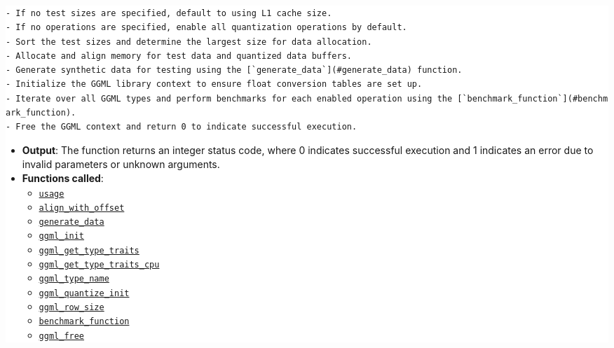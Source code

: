     - If no test sizes are specified, default to using L1 cache size.
    - If no operations are specified, enable all quantization operations by default.
    - Sort the test sizes and determine the largest size for data allocation.
    - Allocate and align memory for test data and quantized data buffers.
    - Generate synthetic data for testing using the [`generate_data`](#generate_data) function.
    - Initialize the GGML library context to ensure float conversion tables are set up.
    - Iterate over all GGML types and perform benchmarks for each enabled operation using the [`benchmark_function`](#benchmark_function).
    - Free the GGML context and return 0 to indicate successful execution.
- **Output**: The function returns an integer status code, where 0 indicates successful execution and 1 indicates an error due to invalid parameters or unknown arguments.
- **Functions called**:
    - [`usage`](#usage)
    - [`align_with_offset`](#align_with_offset)
    - [`generate_data`](#generate_data)
    - [`ggml_init`](../ggml/src/ggml.c.driver.md#ggml_init)
    - [`ggml_get_type_traits`](../ggml/src/ggml.c.driver.md#ggml_get_type_traits)
    - [`ggml_get_type_traits_cpu`](../ggml/src/ggml-cpu/ggml-cpu.c.driver.md#ggml_get_type_traits_cpu)
    - [`ggml_type_name`](../ggml/src/ggml.c.driver.md#ggml_type_name)
    - [`ggml_quantize_init`](../ggml/src/ggml.c.driver.md#ggml_quantize_init)
    - [`ggml_row_size`](../ggml/src/ggml.c.driver.md#ggml_row_size)
    - [`benchmark_function`](#benchmark_function)
    - [`ggml_free`](../ggml/src/ggml.c.driver.md#ggml_free)


